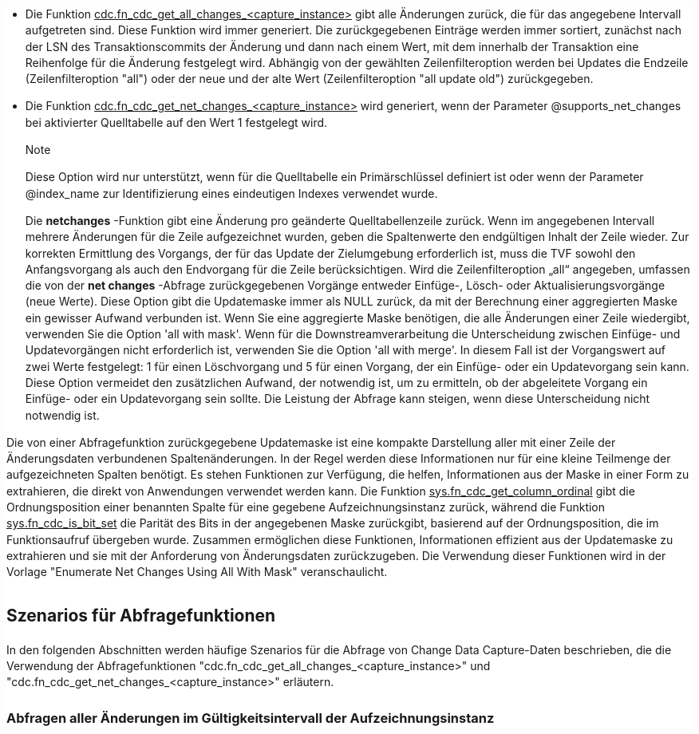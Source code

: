 -   Die Funktion [cdc.fn_cdc_get_all_changes_<capture_instance>](../../relational-databases/system-functions/cdc-fn-cdc-get-all-changes-capture-instance-transact-sql.md) gibt alle Änderungen zurück, die für das angegebene Intervall aufgetreten sind. Diese Funktion wird immer generiert. Die zurückgegebenen Einträge werden immer sortiert, zunächst nach der LSN des Transaktionscommits der Änderung und dann nach einem Wert, mit dem innerhalb der Transaktion eine Reihenfolge für die Änderung festgelegt wird. Abhängig von der gewählten Zeilenfilteroption werden bei Updates die Endzeile (Zeilenfilteroption "all") oder der neue und der alte Wert (Zeilenfilteroption "all update old") zurückgegeben.  
  
-   Die Funktion [cdc.fn_cdc_get_net_changes_<capture_instance>](../../relational-databases/system-functions/cdc-fn-cdc-get-net-changes-capture-instance-transact-sql.md) wird generiert, wenn der Parameter @supports_net_changes bei aktivierter Quelltabelle auf den Wert 1 festgelegt wird.  
  
    > [!NOTE]  
    >  Diese Option wird nur unterstützt, wenn für die Quelltabelle ein Primärschlüssel definiert ist oder wenn der Parameter @index_name zur Identifizierung eines eindeutigen Indexes verwendet wurde.  
  
     Die **netchanges** -Funktion gibt eine Änderung pro geänderte Quelltabellenzeile zurück. Wenn im angegebenen Intervall mehrere Änderungen für die Zeile aufgezeichnet wurden, geben die Spaltenwerte den endgültigen Inhalt der Zeile wieder. Zur korrekten Ermittlung des Vorgangs, der für das Update der Zielumgebung erforderlich ist, muss die TVF sowohl den Anfangsvorgang als auch den Endvorgang für die Zeile berücksichtigen. Wird die Zeilenfilteroption „all“ angegeben, umfassen die von der **net changes** -Abfrage zurückgegebenen Vorgänge entweder Einfüge-, Lösch- oder Aktualisierungsvorgänge (neue Werte). Diese Option gibt die Updatemaske immer als NULL zurück, da mit der Berechnung einer aggregierten Maske ein gewisser Aufwand verbunden ist. Wenn Sie eine aggregierte Maske benötigen, die alle Änderungen einer Zeile wiedergibt, verwenden Sie die Option 'all with mask'. Wenn für die Downstreamverarbeitung die Unterscheidung zwischen Einfüge- und Updatevorgängen nicht erforderlich ist, verwenden Sie die Option 'all with merge'. In diesem Fall ist der Vorgangswert auf zwei Werte festgelegt: 1 für einen Löschvorgang und 5 für einen Vorgang, der ein Einfüge- oder ein Updatevorgang sein kann. Diese Option vermeidet den zusätzlichen Aufwand, der notwendig ist, um zu ermitteln, ob der abgeleitete Vorgang ein Einfüge- oder ein Updatevorgang sein sollte. Die Leistung der Abfrage kann steigen, wenn diese Unterscheidung nicht notwendig ist.  
  
 Die von einer Abfragefunktion zurückgegebene Updatemaske ist eine kompakte Darstellung aller mit einer Zeile der Änderungsdaten verbundenen Spaltenänderungen. In der Regel werden diese Informationen nur für eine kleine Teilmenge der aufgezeichneten Spalten benötigt. Es stehen Funktionen zur Verfügung, die helfen, Informationen aus der Maske in einer Form zu extrahieren, die direkt von Anwendungen verwendet werden kann. Die Funktion [sys.fn_cdc_get_column_ordinal](../../relational-databases/system-functions/sys-fn-cdc-get-column-ordinal-transact-sql.md) gibt die Ordnungsposition einer benannten Spalte für eine gegebene Aufzeichnungsinstanz zurück, während die Funktion [sys.fn_cdc_is_bit_set](../../relational-databases/system-functions/sys-fn-cdc-is-bit-set-transact-sql.md) die Parität des Bits in der angegebenen Maske zurückgibt, basierend auf der Ordnungsposition, die im Funktionsaufruf übergeben wurde. Zusammen ermöglichen diese Funktionen, Informationen effizient aus der Updatemaske zu extrahieren und sie mit der Anforderung von Änderungsdaten zurückzugeben. Die Verwendung dieser Funktionen wird in der Vorlage "Enumerate Net Changes Using All With Mask" veranschaulicht.  
  
##  <a name="query-function-scenarios"></a><a name="Scenarios"></a> Szenarios für Abfragefunktionen  
 In den folgenden Abschnitten werden häufige Szenarios für die Abfrage von Change Data Capture-Daten beschrieben, die die Verwendung der Abfragefunktionen "cdc.fn_cdc_get_all_changes_<capture_instance>" und "cdc.fn_cdc_get_net_changes_<capture_instance>" erläutern.  
  
### <a name="querying-for-all-changes-within-the-capture-instance-validity-interval"></a>Abfragen aller Änderungen im Gültigkeitsintervall der Aufzeichnungsinstanz  